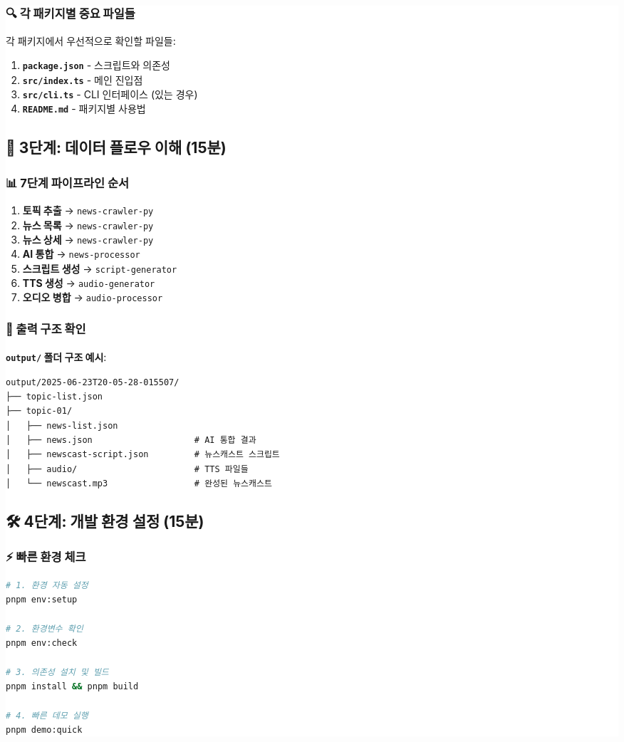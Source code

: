 ### 🔍 각 패키지별 중요 파일들

각 패키지에서 우선적으로 확인할 파일들:

1. **`package.json`** - 스크립트와 의존성
2. **`src/index.ts`** - 메인 진입점
3. **`src/cli.ts`** - CLI 인터페이스 (있는 경우)
4. **`README.md`** - 패키지별 사용법

## 🔄 3단계: 데이터 플로우 이해 (15분)

### 📊 7단계 파이프라인 순서

1. **토픽 추출** → `news-crawler-py`
2. **뉴스 목록** → `news-crawler-py`  
3. **뉴스 상세** → `news-crawler-py`
4. **AI 통합** → `news-processor`
5. **스크립트 생성** → `script-generator`
6. **TTS 생성** → `audio-generator`
7. **오디오 병합** → `audio-processor`

### 📁 출력 구조 확인

**`output/` 폴더 구조 예시**:
```
output/2025-06-23T20-05-28-015507/
├── topic-list.json
├── topic-01/
│   ├── news-list.json
│   ├── news.json                    # AI 통합 결과
│   ├── newscast-script.json         # 뉴스캐스트 스크립트
│   ├── audio/                       # TTS 파일들
│   └── newscast.mp3                 # 완성된 뉴스캐스트
```

## 🛠️ 4단계: 개발 환경 설정 (15분)

### ⚡ 빠른 환경 체크

```bash
# 1. 환경 자동 설정
pnpm env:setup

# 2. 환경변수 확인
pnpm env:check

# 3. 의존성 설치 및 빌드
pnpm install && pnpm build

# 4. 빠른 데모 실행
pnpm demo:quick
```
